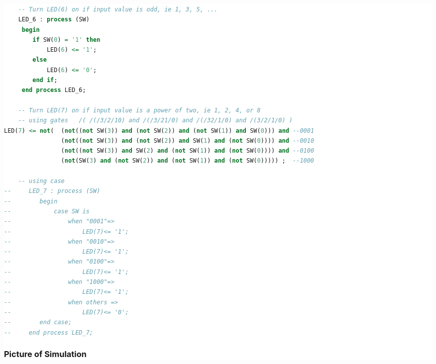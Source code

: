 ```vhdl
    -- Turn LED(6) on if input value is odd, ie 1, 3, 5, ...
    LED_6 : process (SW)
     begin
        if SW(0) = '1' then
            LED(6) <= '1';
        else
            LED(6) <= '0';
        end if;
     end process LED_6;
    
    -- Turn LED(7) on if input value is a power of two, ie 1, 2, 4, or 8
    -- using gates   /( /(/3/2/10) and /(/3/21/0) and /(/32/1/0) and /(3/2/1/0) )
LED(7) <= not(  (not((not SW(3)) and (not SW(2)) and (not SW(1)) and SW(0))) and --0001 
                (not((not SW(3)) and (not SW(2)) and SW(1) and (not SW(0)))) and --0010
                (not((not SW(3)) and SW(2) and (not SW(1)) and (not SW(0)))) and --0100
                (not(SW(3) and (not SW(2)) and (not SW(1)) and (not SW(0))))) ;  --1000             
    
    -- using case
--     LED_7 : process (SW)
--        begin
--            case SW is
--                when "0001"=>
--                    LED(7)<= '1';
--                when "0010"=>
--                    LED(7)<= '1';
--                when "0100"=>
--                    LED(7)<= '1';
--                when "1000"=>
--                    LED(7)<= '1';
--                when others =>
--                    LED(7)<= '0';
--        end case;
--     end process LED_7;
```

### Picture of Simulation
